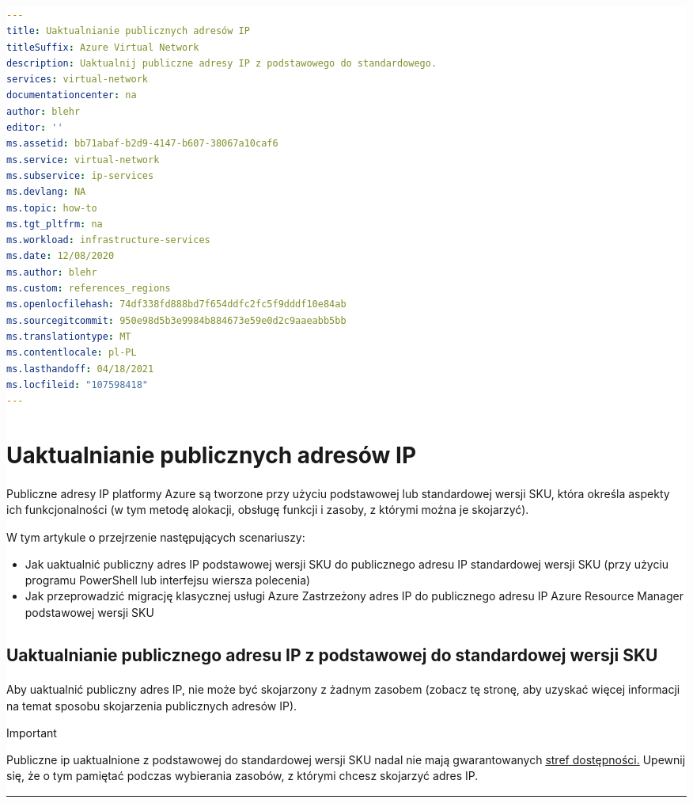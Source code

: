 ```yaml
---
title: Uaktualnianie publicznych adresów IP
titleSuffix: Azure Virtual Network
description: Uaktualnij publiczne adresy IP z podstawowego do standardowego.
services: virtual-network
documentationcenter: na
author: blehr
editor: ''
ms.assetid: bb71abaf-b2d9-4147-b607-38067a10caf6
ms.service: virtual-network
ms.subservice: ip-services
ms.devlang: NA
ms.topic: how-to
ms.tgt_pltfrm: na
ms.workload: infrastructure-services
ms.date: 12/08/2020
ms.author: blehr
ms.custom: references_regions
ms.openlocfilehash: 74df338fd888bd7f654ddfc2fc5f9dddf10e84ab
ms.sourcegitcommit: 950e98d5b3e9984b884673e59e0d2c9aaeabb5bb
ms.translationtype: MT
ms.contentlocale: pl-PL
ms.lasthandoff: 04/18/2021
ms.locfileid: "107598418"
---
```

# <a name="upgrade-public-ip-addresses"></a>Uaktualnianie publicznych adresów IP

Publiczne adresy IP platformy Azure są tworzone przy użyciu podstawowej lub standardowej wersji SKU, która określa aspekty ich funkcjonalności (w tym metodę alokacji, obsługę funkcji i zasoby, z którymi można je skojarzyć). 

W tym artykule o przejrzenie następujących scenariuszy:
* Jak uaktualnić publiczny adres IP podstawowej wersji SKU do publicznego adresu IP standardowej wersji SKU (przy użyciu programu PowerShell lub interfejsu wiersza polecenia)
* Jak przeprowadzić migrację klasycznej usługi Azure Zastrzeżony adres IP do publicznego adresu IP Azure Resource Manager podstawowej wersji SKU

## <a name="upgrade-public-ip-address-from-basic-to-standard-sku"></a>Uaktualnianie publicznego adresu IP z podstawowej do standardowej wersji SKU

Aby uaktualnić publiczny adres IP, nie może być [](./virtual-network-public-ip-address.md#view-modify-settings-for-or-delete-a-public-ip-address) skojarzony z żadnym zasobem (zobacz tę stronę, aby uzyskać więcej informacji na temat sposobu skojarzenia publicznych adresów IP).

>[!IMPORTANT]
>Publiczne ip uaktualnione z podstawowej do standardowej wersji SKU nadal nie mają gwarantowanych [stref dostępności.](../availability-zones/az-overview.md?toc=%2fazure%2fvirtual-network%2ftoc.json#availability-zones)  Upewnij się, że o tym pamiętać podczas wybierania zasobów, z którymi chcesz skojarzyć adres IP.

---